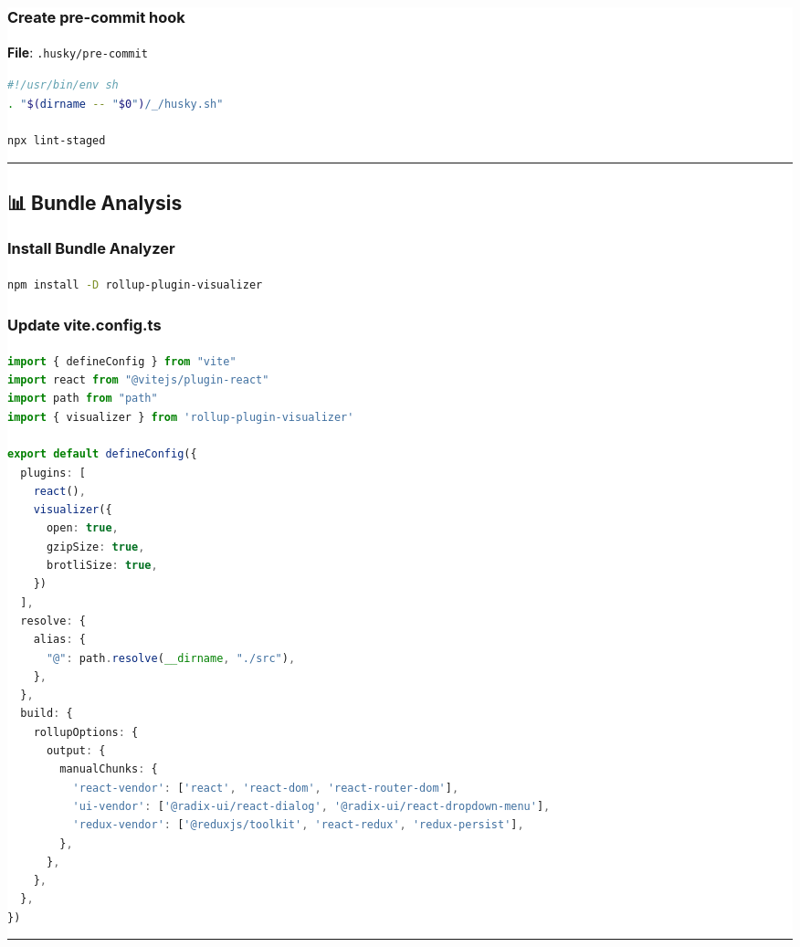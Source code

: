 ### Create pre-commit hook
**File**: `.husky/pre-commit`
```bash
#!/usr/bin/env sh
. "$(dirname -- "$0")/_/husky.sh"

npx lint-staged
```

---

## 📊 Bundle Analysis

### Install Bundle Analyzer
```bash
npm install -D rollup-plugin-visualizer
```

### Update vite.config.ts
```typescript
import { defineConfig } from "vite"
import react from "@vitejs/plugin-react"
import path from "path"
import { visualizer } from 'rollup-plugin-visualizer'

export default defineConfig({
  plugins: [
    react(),
    visualizer({
      open: true,
      gzipSize: true,
      brotliSize: true,
    })
  ],
  resolve: {
    alias: {
      "@": path.resolve(__dirname, "./src"),
    },
  },
  build: {
    rollupOptions: {
      output: {
        manualChunks: {
          'react-vendor': ['react', 'react-dom', 'react-router-dom'],
          'ui-vendor': ['@radix-ui/react-dialog', '@radix-ui/react-dropdown-menu'],
          'redux-vendor': ['@reduxjs/toolkit', 'react-redux', 'redux-persist'],
        },
      },
    },
  },
})
```

---